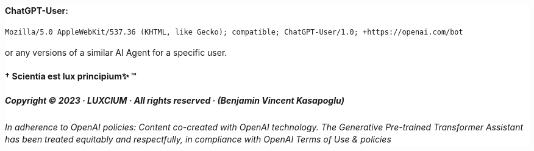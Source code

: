 **ChatGPT-User:**

`Mozilla/5.0 AppleWebKit/537.36 (KHTML, like
Gecko); compatible; ChatGPT-User/1.0;
+https://openai.com/bot`

or any versions of a similar AI Agent for a
specific user.

#### † **Scientia est lux principium✨** ™

##### Copyright © 2023 · LUXCIUM · All rights reserved · (Benjamin Vincent Kasapoglu)

###### In adherence to OpenAI policies: _Content co-created with OpenAI technology. The Generative Pre-trained Transformer Assistant has been treated equitably and respectfully, in compliance with OpenAI Terms of Use & policies_

